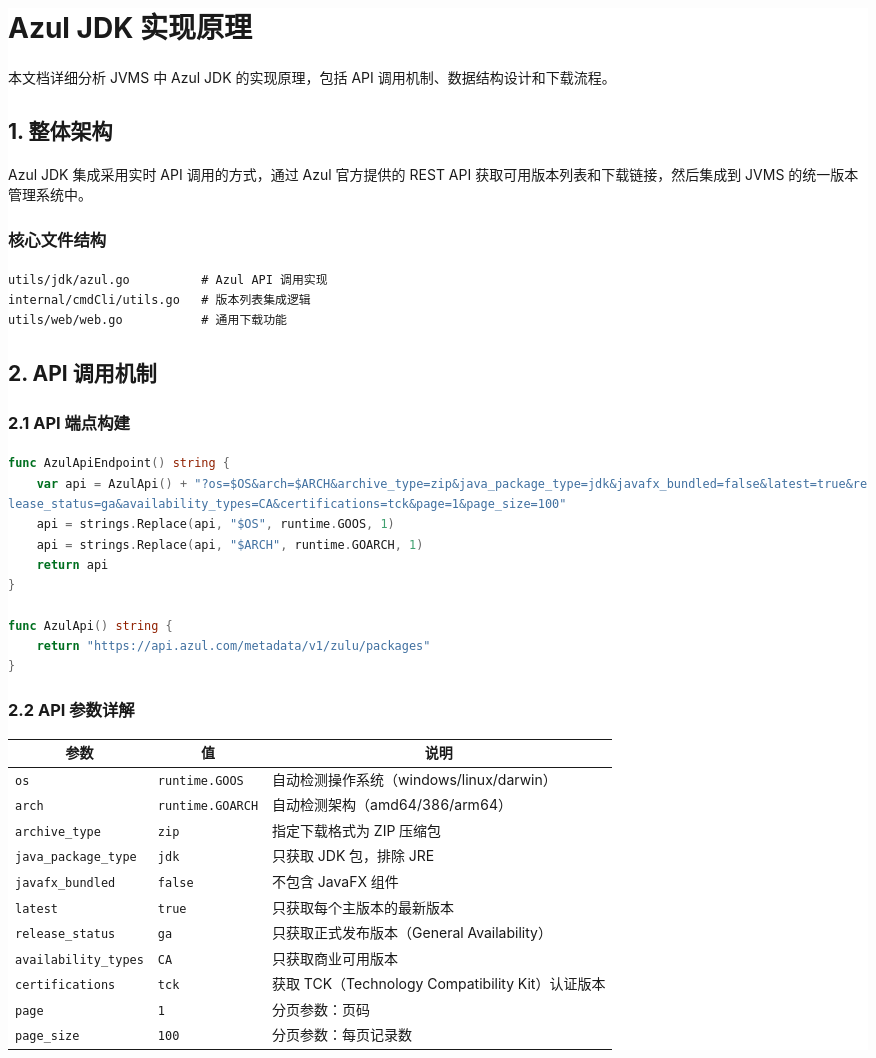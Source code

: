 # Azul JDK 实现原理

本文档详细分析 JVMS 中 Azul JDK 的实现原理，包括 API 调用机制、数据结构设计和下载流程。

## 1. 整体架构

Azul JDK 集成采用实时 API 调用的方式，通过 Azul 官方提供的 REST API 获取可用版本列表和下载链接，然后集成到 JVMS 的统一版本管理系统中。

### 核心文件结构
```
utils/jdk/azul.go          # Azul API 调用实现
internal/cmdCli/utils.go   # 版本列表集成逻辑
utils/web/web.go           # 通用下载功能
```

## 2. API 调用机制

### 2.1 API 端点构建

```go
func AzulApiEndpoint() string {
    var api = AzulApi() + "?os=$OS&arch=$ARCH&archive_type=zip&java_package_type=jdk&javafx_bundled=false&latest=true&release_status=ga&availability_types=CA&certifications=tck&page=1&page_size=100"
    api = strings.Replace(api, "$OS", runtime.GOOS, 1)
    api = strings.Replace(api, "$ARCH", runtime.GOARCH, 1)
    return api
}

func AzulApi() string {
    return "https://api.azul.com/metadata/v1/zulu/packages"
}
```

### 2.2 API 参数详解

| 参数 | 值 | 说明 |
|------|-----|------|
| `os` | `runtime.GOOS` | 自动检测操作系统（windows/linux/darwin） |
| `arch` | `runtime.GOARCH` | 自动检测架构（amd64/386/arm64） |
| `archive_type` | `zip` | 指定下载格式为 ZIP 压缩包 |
| `java_package_type` | `jdk` | 只获取 JDK 包，排除 JRE |
| `javafx_bundled` | `false` | 不包含 JavaFX 组件 |
| `latest` | `true` | 只获取每个主版本的最新版本 |
| `release_status` | `ga` | 只获取正式发布版本（General Availability） |
| `availability_types` | `CA` | 只获取商业可用版本 |
| `certifications` | `tck` | 获取 TCK（Technology Compatibility Kit）认证版本 |
| `page` | `1` | 分页参数：页码 |
| `page_size` | `100` | 分页参数：每页记录数 |
